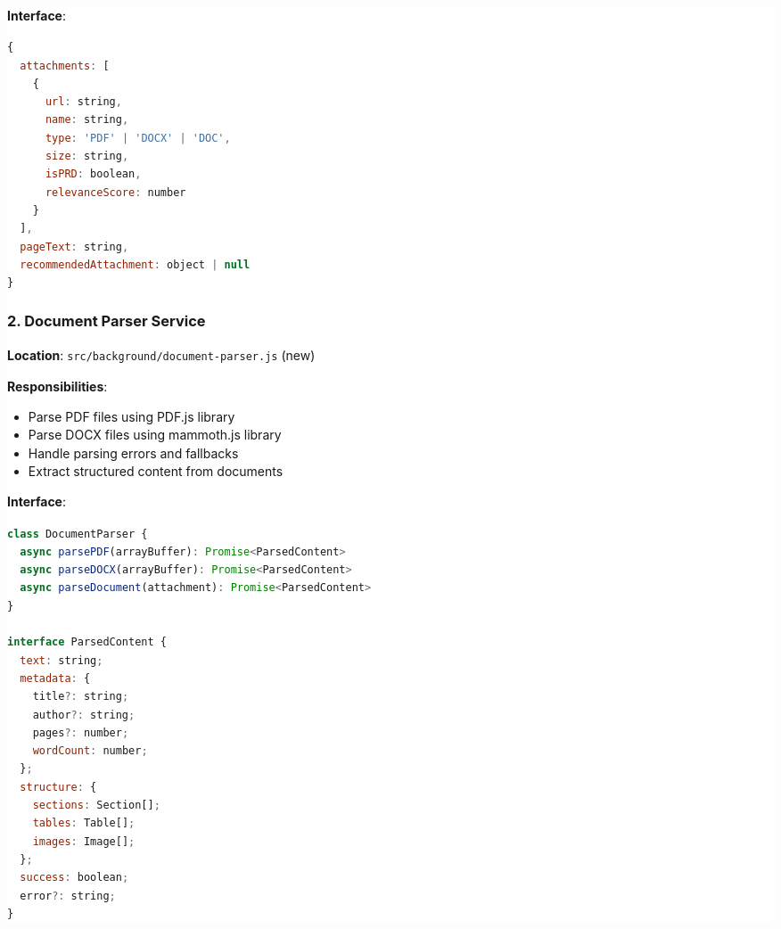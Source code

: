 **Interface**:
```javascript
{
  attachments: [
    {
      url: string,
      name: string,
      type: 'PDF' | 'DOCX' | 'DOC',
      size: string,
      isPRD: boolean,
      relevanceScore: number
    }
  ],
  pageText: string,
  recommendedAttachment: object | null
}
```

### 2. Document Parser Service

**Location**: `src/background/document-parser.js` (new)

**Responsibilities**:
- Parse PDF files using PDF.js library
- Parse DOCX files using mammoth.js library
- Handle parsing errors and fallbacks
- Extract structured content from documents

**Interface**:
```javascript
class DocumentParser {
  async parsePDF(arrayBuffer): Promise<ParsedContent>
  async parseDOCX(arrayBuffer): Promise<ParsedContent>
  async parseDocument(attachment): Promise<ParsedContent>
}

interface ParsedContent {
  text: string;
  metadata: {
    title?: string;
    author?: string;
    pages?: number;
    wordCount: number;
  };
  structure: {
    sections: Section[];
    tables: Table[];
    images: Image[];
  };
  success: boolean;
  error?: string;
}
```
